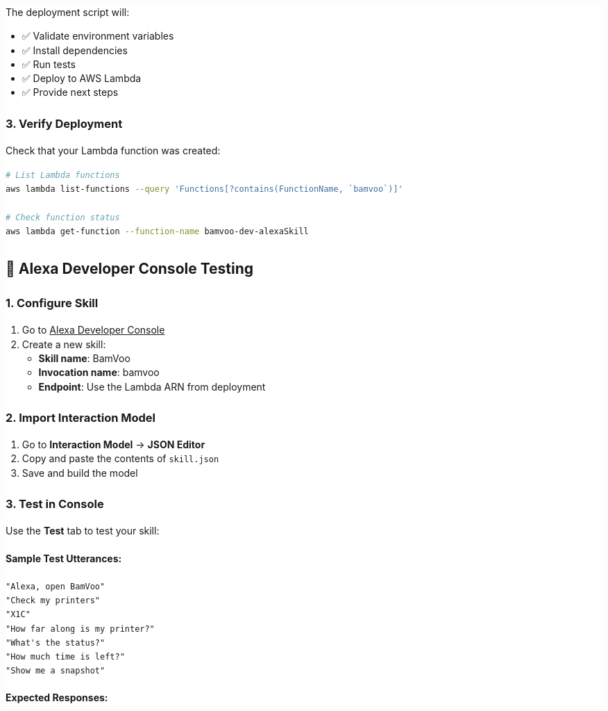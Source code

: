 The deployment script will:
- ✅ Validate environment variables
- ✅ Install dependencies
- ✅ Run tests
- ✅ Deploy to AWS Lambda
- ✅ Provide next steps

### 3. Verify Deployment

Check that your Lambda function was created:

```bash
# List Lambda functions
aws lambda list-functions --query 'Functions[?contains(FunctionName, `bamvoo`)]'

# Check function status
aws lambda get-function --function-name bamvoo-dev-alexaSkill
```

## 🎯 Alexa Developer Console Testing

### 1. Configure Skill

1. Go to [Alexa Developer Console](https://developer.amazon.com/alexa/console/ask)
2. Create a new skill:
   - **Skill name**: BamVoo
   - **Invocation name**: bamvoo
   - **Endpoint**: Use the Lambda ARN from deployment

### 2. Import Interaction Model

1. Go to **Interaction Model** → **JSON Editor**
2. Copy and paste the contents of `skill.json`
3. Save and build the model

### 3. Test in Console

Use the **Test** tab to test your skill:

#### Sample Test Utterances:

```
"Alexa, open BamVoo"
"Check my printers"
"X1C"
"How far along is my printer?"
"What's the status?"
"How much time is left?"
"Show me a snapshot"
```

#### Expected Responses:
